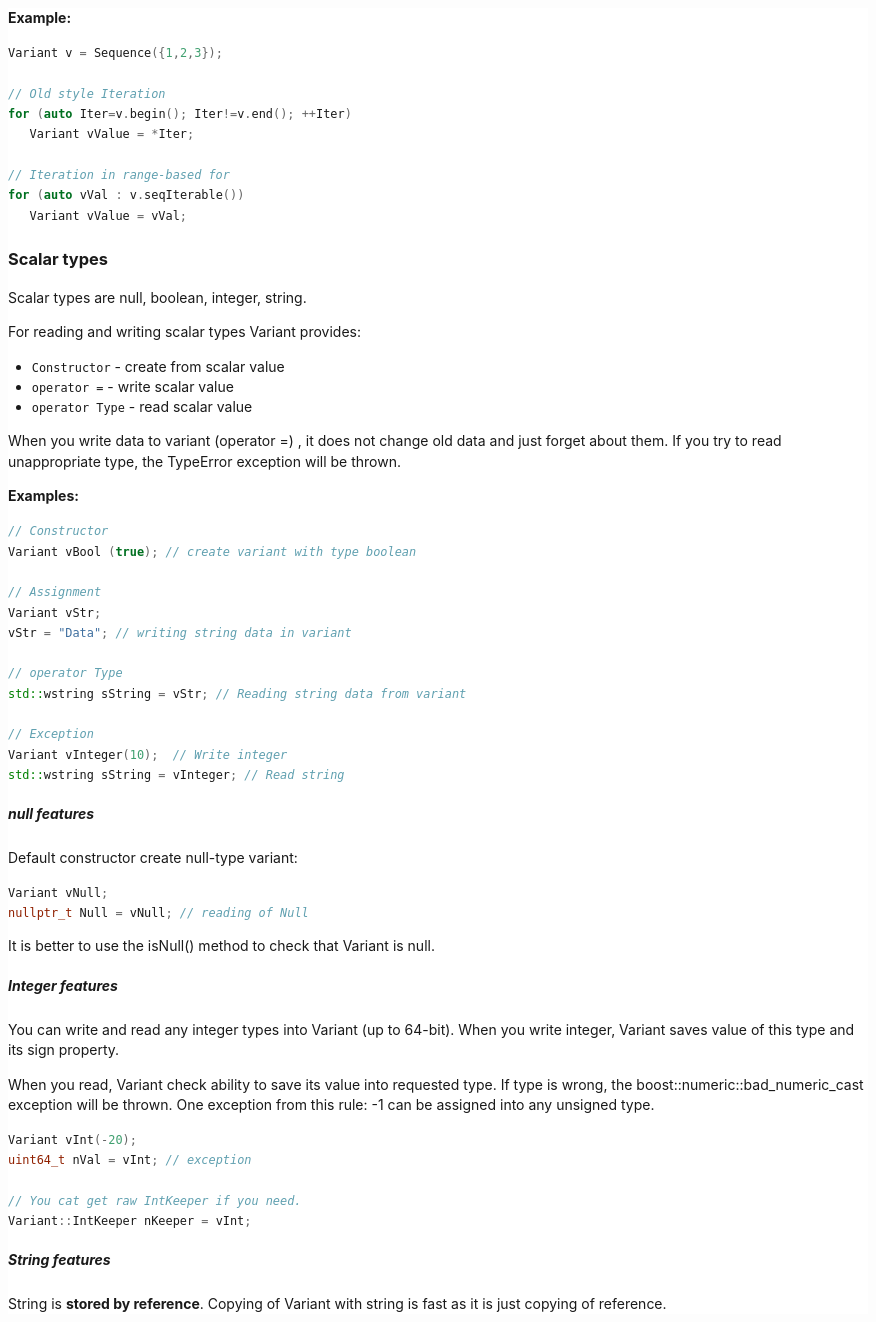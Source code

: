**Example:**
```cpp
Variant v = Sequence({1,2,3});

// Old style Iteration
for (auto Iter=v.begin(); Iter!=v.end(); ++Iter)
   Variant vValue = *Iter;

// Iteration in range-based for 
for (auto vVal : v.seqIterable())
   Variant vValue = vVal;
```
### Scalar types
Scalar types are null, boolean, integer, string.

For reading and writing scalar types Variant provides:

* `Constructor` - create from scalar value
* `operator =` - write scalar value
* `operator Type` - read scalar value

When you write data to variant (operator =) , it does not change old data and just forget about them.
If you try to read unappropriate type, the TypeError exception will be thrown.

**Examples:**
```cpp
// Constructor
Variant vBool (true); // create variant with type boolean

// Assignment
Variant vStr;
vStr = "Data"; // writing string data in variant

// operator Type
std::wstring sString = vStr; // Reading string data from variant

// Exception
Variant vInteger(10);  // Write integer
std::wstring sString = vInteger; // Read string
```
##### null features
Default constructor create null-type variant:
```cpp
Variant vNull;
nullptr_t Null = vNull; // reading of Null
```
It is better to use the isNull() method to check that Variant is null.

##### Integer features
You can write and read any integer types into Variant (up to 64-bit).
When you write integer, Variant saves value of this type and its sign property.

When you read, Variant check ability to save its value into requested type.
If type is wrong, the boost::numeric::bad_numeric_cast exception will be thrown.
One exception from this rule: -1 can be assigned into any unsigned type.
```cpp
Variant vInt(-20);
uint64_t nVal = vInt; // exception

// You cat get raw IntKeeper if you need.
Variant::IntKeeper nKeeper = vInt;
```
##### String features
String is **stored by reference**.
Copying of Variant with string is fast as it is just copying of reference.